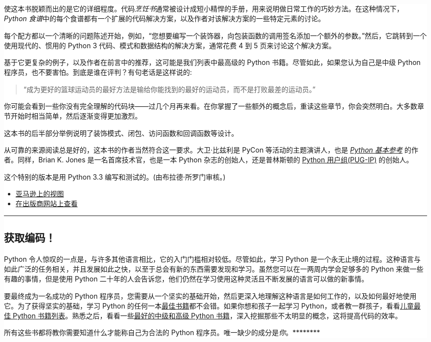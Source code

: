 使这本书脱颖而出的是它的详细程度。代码*烹饪书*通常被设计成短小精悍的手册，用来说明做日常工作的巧妙方法。在这种情况下， *Python 食谱*中的每个食谱都有一个扩展的代码解决方案，以及作者对该解决方案的一些特定元素的讨论。

每个配方都以一个清晰的问题陈述开始，例如，“您想要编写一个装饰器，向包装函数的调用签名添加一个额外的参数。”然后，它跳转到一个使用现代的、惯用的 Python 3 代码、模式和数据结构的解决方案，通常花费 4 到 5 页来讨论这个解决方案。

基于它更复杂的例子，以及作者在前言中的推荐，这可能是我们列表中最高级的 Python 书籍。尽管如此，如果您认为自己是中级 Python 程序员，也不要害怕。到底是谁在评判？有句老话是这样说的:

> “成为更好的篮球运动员的最好方法是输给你能找到的最好的运动员，而不是打败最差的运动员。”

你可能会看到一些你没有完全理解的代码块——过几个月再来看。在你掌握了一些额外的概念后，重读这些章节，你会突然明白。大多数章节开始时相当简单，然后逐渐变得更加激烈。

这本书的后半部分举例说明了装饰模式、闭包、访问函数和回调函数等设计。

从可靠的来源阅读总是好的，这本书的作者当然符合这一要求。大卫·比兹利是 PyCon 等活动的主题演讲人，也是 [*Python 基本参考*](https://realpython.com/asins/0672329786/) 的作者。同样，Brian K. Jones 是一名首席技术官，也是一本 Python 杂志的创始人，还是普林斯顿的 [Python 用户组(PUG-IP)](https://www.meetup.com/pug-ip/?_cookie-check=09STgWAF3KD4GDD6) 的创始人。

这个特别的版本是用 Python 3.3 编写和测试的。(由布拉德·所罗门审核。)

*   [亚马逊上的视图](https://realpython.com/asins/1449340377/)
*   [在出版商网站上查看](http://shop.oreilly.com/product/0636920027072.do)

* * *

## 获取编码！

Python 令人惊叹的一点是，与许多其他语言相比，它的入门门槛相对较低。尽管如此，学习 Python 是一个永无止境的过程。这种语言与如此广泛的任务相关，并且发展如此之快，以至于总会有新的东西需要发现和学习。虽然您可以在一两周内学会足够多的 Python 来做一些有趣的事情，但是使用 Python 二十年的人会告诉您，他们仍然在学习使用这种灵活且不断发展的语言可以做的新事情。

要最终成为一名成功的 Python 程序员，您需要从一个坚实的基础开始，然后更深入地理解这种语言是如何工作的，以及如何最好地使用它。为了获得坚实的基础，学习 Python 的任何一本[最佳书籍](#best-books-for-learning-python)都不会错。如果你想和孩子一起学习 Python，或者教一群孩子，看看[儿童最佳 Python 书籍列表](#best-python-books-for-kids)。熟悉之后，看看一些[最好的中级和高级 Python 书籍](#best-intermediate-and-advanced-python-books)，深入挖掘那些不太明显的概念，这将提高代码的效率。

所有这些书都将教你需要知道什么才能称自己为合法的 Python 程序员。唯一缺少的成分是*你*。********